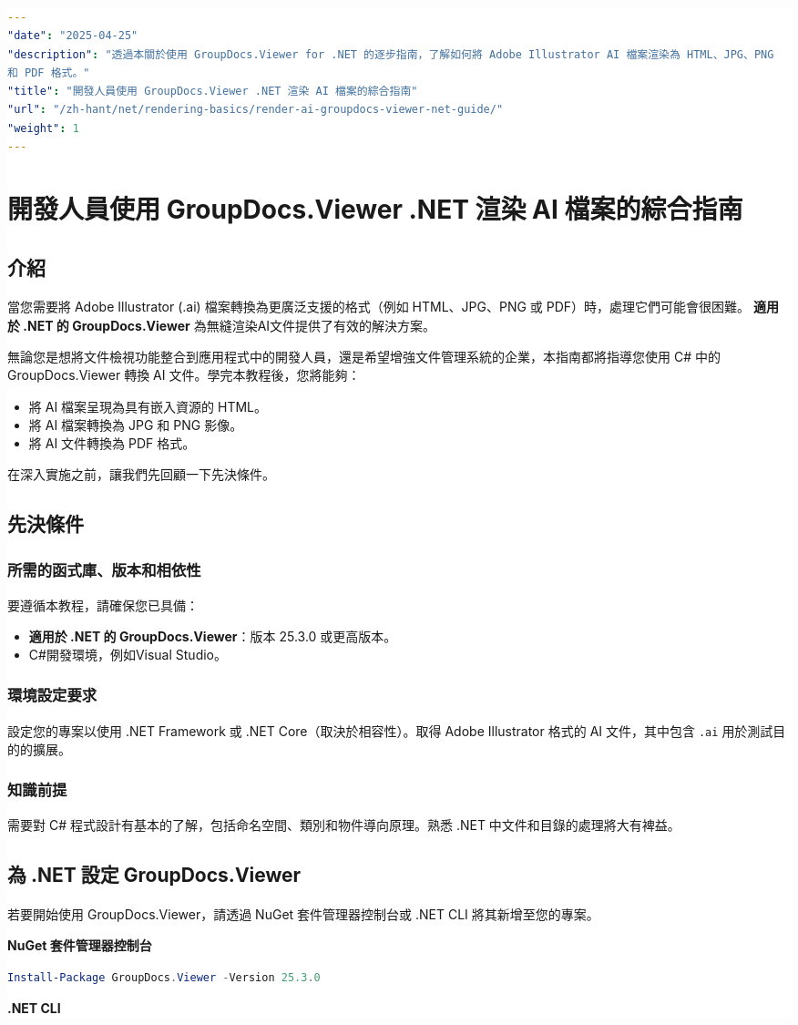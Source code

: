 ```yaml
---
"date": "2025-04-25"
"description": "透過本關於使用 GroupDocs.Viewer for .NET 的逐步指南，了解如何將 Adobe Illustrator AI 檔案渲染為 HTML、JPG、PNG 和 PDF 格式。"
"title": "開發人員使用 GroupDocs.Viewer .NET 渲染 AI 檔案的綜合指南"
"url": "/zh-hant/net/rendering-basics/render-ai-groupdocs-viewer-net-guide/"
"weight": 1
---
```


# 開發人員使用 GroupDocs.Viewer .NET 渲染 AI 檔案的綜合指南

## 介紹

當您需要將 Adobe Illustrator (.ai) 檔案轉換為更廣泛支援的格式（例如 HTML、JPG、PNG 或 PDF）時，處理它們可能會很困難。 **適用於 .NET 的 GroupDocs.Viewer** 為無縫渲染AI文件提供了有效的解決方案。

無論您是想將文件檢視功能整合到應用程式中的開發人員，還是希望增強文件管理系統的企業，本指南都將指導您使用 C# 中的 GroupDocs.Viewer 轉換 AI 文件。學完本教程後，您將能夠：
- 將 AI 檔案呈現為具有嵌入資源的 HTML。
- 將 AI 檔案轉換為 JPG 和 PNG 影像。
- 將 AI 文件轉換為 PDF 格式。

在深入實施之前，讓我們先回顧一下先決條件。

## 先決條件

### 所需的函式庫、版本和相依性

要遵循本教程，請確保您已具備：
- **適用於 .NET 的 GroupDocs.Viewer**：版本 25.3.0 或更高版本。
- C#開發環境，例如Visual Studio。

### 環境設定要求

設定您的專案以使用 .NET Framework 或 .NET Core（取決於相容性）。取得 Adobe Illustrator 格式的 AI 文件，其中包含 `.ai` 用於測試目的的擴展。

### 知識前提

需要對 C# 程式設計有基本的了解，包括命名空間、類別和物件導向原理。熟悉 .NET 中文件和目錄的處理將大有裨益。

## 為 .NET 設定 GroupDocs.Viewer

若要開始使用 GroupDocs.Viewer，請透過 NuGet 套件管理器控制台或 .NET CLI 將其新增至您的專案。

**NuGet 套件管理器控制台**

```powershell
Install-Package GroupDocs.Viewer -Version 25.3.0
```

**.NET CLI**
